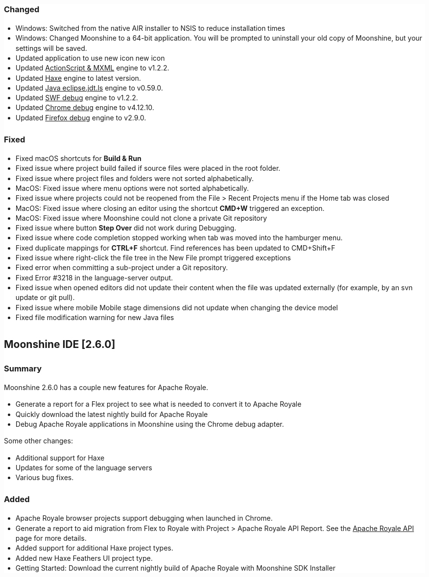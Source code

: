 ### Changed
* Windows: Switched from the native AIR installer to NSIS to reduce installation times
* Windows: Changed Moonshine to a 64-bit application.  You will be prompted to uninstall your old copy of Moonshine, but your settings will be saved.
* Updated application to use new icon new icon
* Updated [ActionScript & MXML](https://as3mxml.com) engine to v1.2.2.
* Updated [Haxe](https://github.com/vshaxe/haxe-language-server) engine to latest version.
* Updated [Java eclipse.jdt.ls](https://github.com/eclipse/eclipse.jdt.ls) engine to v0.59.0.
* Updated [SWF debug](https://as3mxml.com) engine to v1.2.2.
* Updated [Chrome debug](https://github.com/microsoft/vscode-chrome-debug) engine to v4.12.10.
* Updated [Firefox debug](https://github.com/firefox-devtools/vscode-firefox-debug) engine to v2.9.0.

### Fixed
* Fixed macOS shortcuts for **Build & Run**
* Fixed issue where project build failed if source files were placed in the root folder.
* Fixed issue where project files and folders were not sorted alphabetically. 
* MacOS: Fixed issue where menu options were not sorted alphabetically.
* Fixed issue where projects could not be reopened from the File > Recent Projects menu if the Home tab was closed
* MacOS: Fixed issue where closing an editor using the shortcut **CMD+W** triggered an exception.
* MacOS: Fixed issue where Moonshine could not clone a private Git repository
* Fixed issue where button **Step Over** did not work during Debugging.
* Fixed issue where code completion stopped working when tab was moved into the hamburger menu.
* Fixed duplicate mappings for **CTRL+F** shortcut.  Find references has been updated to CMD+Shift+F
* Fixed issue where right-click the file tree in the New File prompt triggered exceptions
* Fixed error when committing a sub-project under a Git repository.
* Fixed Error #3218 in the language-server output.
* Fixed issue when opened editors did not update their content when the file was updated externally (for example, by an svn update or git pull).
* Fixed issue where mobile Mobile stage dimensions did not update when changing the device model
* Fixed file modification warning for new Java files



## Moonshine IDE [2.6.0]

### Summary

Moonshine 2.6.0 has a couple new features for Apache Royale.  
- Generate a report for a Flex project to see what is needed to convert it to Apache Royale
- Quickly download the latest nightly build for Apache Royale
- Debug Apache Royale applications in Moonshine using the Chrome debug adapter.   

Some other changes:
- Additional support for Haxe
- Updates for some of the language servers
- Various bug fixes.

### Added
* Apache Royale browser projects support debugging when launched in Chrome.
* Generate a report to aid migration from Flex to Royale with Project > Apache Royale API Report.  See the [Apache Royale API](https://github.com/apache/royale-asjs/wiki/Generating-an-API-Report) page for more details.
* Added support for additional Haxe project types.
* Added new Haxe Feathers UI project type.
* Getting Started:  Download the current nightly build of Apache Royale with Moonshine SDK Installer
